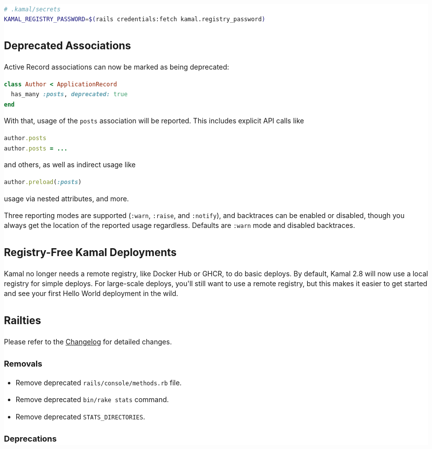 ```bash
# .kamal/secrets
KAMAL_REGISTRY_PASSWORD=$(rails credentials:fetch kamal.registry_password)
```

## Deprecated Associations

Active Record associations can now be marked as being deprecated:

```ruby
class Author < ApplicationRecord
  has_many :posts, deprecated: true
end
```

With that, usage of the `posts` association will be reported. This includes
explicit API calls like

```ruby
author.posts
author.posts = ...
```

and others, as well as indirect usage like

```ruby
author.preload(:posts)
```

usage via nested attributes, and more.

Three reporting modes are supported (`:warn`, `:raise`, and `:notify`), and
backtraces can be enabled or disabled, though you always get the location of the
reported usage regardless. Defaults are `:warn` mode and disabled backtraces.

## Registry-Free Kamal Deployments

Kamal no longer needs a remote registry, like Docker Hub or GHCR, to do basic deploys. By default, Kamal 2.8 will now use a local registry for simple deploys. For large-scale deploys, you'll still want to use a remote registry, but this makes it easier to get started and see your first Hello World deployment in the wild.

Railties
--------

Please refer to the [Changelog][railties] for detailed changes.

### Removals

*   Remove deprecated `rails/console/methods.rb` file.

*   Remove deprecated `bin/rake stats` command.

*   Remove deprecated `STATS_DIRECTORIES`.

### Deprecations


[railties]:       https://github.com/rails/rails/blob/main/railties/CHANGELOG.md
[action-pack]:    https://github.com/rails/rails/blob/main/actionpack/CHANGELOG.md
[action-view]:    https://github.com/rails/rails/blob/main/actionview/CHANGELOG.md
[action-mailer]:  https://github.com/rails/rails/blob/main/actionmailer/CHANGELOG.md
[action-cable]:   https://github.com/rails/rails/blob/main/actioncable/CHANGELOG.md
[active-record]:  https://github.com/rails/rails/blob/main/activerecord/CHANGELOG.md
[active-storage]: https://github.com/rails/rails/blob/main/activestorage/CHANGELOG.md
[active-model]:   https://github.com/rails/rails/blob/main/activemodel/CHANGELOG.md
[active-support]: https://github.com/rails/rails/blob/main/activesupport/CHANGELOG.md
[active-job]:     https://github.com/rails/rails/blob/main/activejob/CHANGELOG.md
[action-text]:    https://github.com/rails/rails/blob/main/actiontext/CHANGELOG.md
[action-mailbox]: https://github.com/rails/rails/blob/main/actionmailbox/CHANGELOG.md
[guides]:         https://github.com/rails/rails/blob/main/guides/CHANGELOG.md